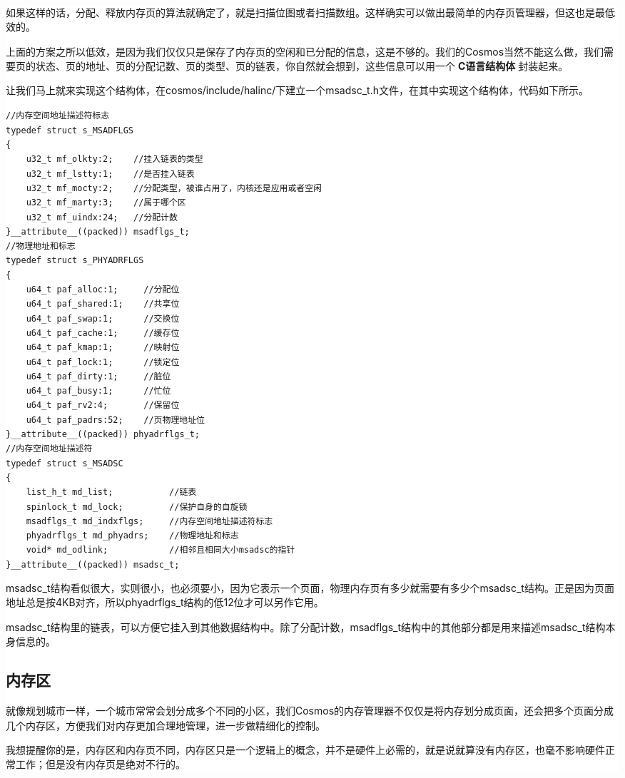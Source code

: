 如果这样的话，分配、释放内存页的算法就确定了，就是扫描位图或者扫描数组。这样确实可以做出最简单的内存页管理器，但这也是最低效的。

上面的方案之所以低效，是因为我们仅仅只是保存了内存页的空闲和已分配的信息，这是不够的。我们的Cosmos当然不能这么做，我们需要页的状态、页的地址、页的分配记数、页的类型、页的链表，你自然就会想到，这些信息可以用一个 **C语言结构体** 封装起来。

让我们马上就来实现这个结构体，在cosmos/include/halinc/下建立一个msadsc\_t.h文件，在其中实现这个结构体，代码如下所示。

```
//内存空间地址描述符标志
typedef struct s_MSADFLGS
{
    u32_t mf_olkty:2;    //挂入链表的类型
    u32_t mf_lstty:1;    //是否挂入链表
    u32_t mf_mocty:2;    //分配类型，被谁占用了，内核还是应用或者空闲
    u32_t mf_marty:3;    //属于哪个区
    u32_t mf_uindx:24;   //分配计数
}__attribute__((packed)) msadflgs_t;
//物理地址和标志
typedef struct s_PHYADRFLGS
{
    u64_t paf_alloc:1;     //分配位
    u64_t paf_shared:1;    //共享位
    u64_t paf_swap:1;      //交换位
    u64_t paf_cache:1;     //缓存位
    u64_t paf_kmap:1;      //映射位
    u64_t paf_lock:1;      //锁定位
    u64_t paf_dirty:1;     //脏位
    u64_t paf_busy:1;      //忙位
    u64_t paf_rv2:4;       //保留位
    u64_t paf_padrs:52;    //页物理地址位
}__attribute__((packed)) phyadrflgs_t;
//内存空间地址描述符
typedef struct s_MSADSC
{
    list_h_t md_list;           //链表
    spinlock_t md_lock;         //保护自身的自旋锁
    msadflgs_t md_indxflgs;     //内存空间地址描述符标志
    phyadrflgs_t md_phyadrs;    //物理地址和标志
    void* md_odlink;            //相邻且相同大小msadsc的指针
}__attribute__((packed)) msadsc_t;

```

msadsc\_t结构看似很大，实则很小，也必须要小，因为它表示一个页面，物理内存页有多少就需要有多少个msadsc\_t结构。正是因为页面地址总是按4KB对齐，所以phyadrflgs\_t结构的低12位才可以另作它用。

msadsc\_t结构里的链表，可以方便它挂入到其他数据结构中。除了分配计数，msadflgs\_t结构中的其他部分都是用来描述msadsc\_t结构本身信息的。

## 内存区

就像规划城市一样，一个城市常常会划分成多个不同的小区，我们Cosmos的内存管理器不仅仅是将内存划分成页面，还会把多个页面分成几个内存区，方便我们对内存更加合理地管理，进一步做精细化的控制。

我想提醒你的是，内存区和内存页不同，内存区只是一个逻辑上的概念，并不是硬件上必需的，就是说就算没有内存区，也毫不影响硬件正常工作；但是没有内存页是绝对不行的。
